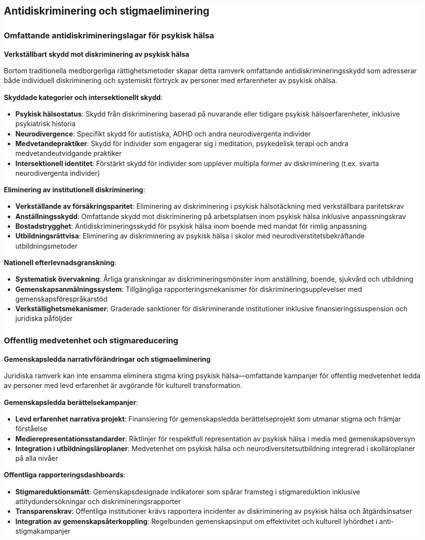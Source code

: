 ## <a id="antidiskriminering"></a>Antidiskriminering och stigmaeliminering

### Omfattande antidiskrimineringslagar för psykisk hälsa

**Verkställbart skydd mot diskriminering av psykisk hälsa**

Bortom traditionella medborgerliga rättighetsmetoder skapar detta ramverk omfattande antidiskrimineringsskydd som adresserar både individuell diskriminering och systemiskt förtryck av personer med erfarenheter av psykisk ohälsa.

**Skyddade kategorier och intersektionellt skydd**:
- **Psykisk hälsostatus**: Skydd från diskriminering baserad på nuvarande eller tidigare psykisk hälsoerfarenheter, inklusive psykiatrisk historia
- **Neurodivergence**: Specifikt skydd för autistiska, ADHD och andra neurodivergenta individer
- **Medvetandepraktiker**: Skydd för individer som engagerar sig i meditation, psykedelisk terapi och andra medvetandeutvidgande praktiker
- **Intersektionell identitet**: Förstärkt skydd för individer som upplever multipla former av diskriminering (t.ex. svarta neurodivergenta individer)

**Eliminering av institutionell diskriminering**:
- **Verkställande av försäkringsparitet**: Eliminering av diskriminering i psykisk hälsotäckning med verkställbara paritetskrav
- **Anställningsskydd**: Omfattande skydd mot diskriminering på arbetsplatsen inom psykisk hälsa inklusive anpassningskrav
- **Bostadstrygghet**: Antidiskrimineringsskydd för psykisk hälsa inom boende med mandat för rimlig anpassning
- **Utbildningsrättvisa**: Eliminering av diskriminering av psykisk hälsa i skolor med neurodiverstitetsbekräftande utbildningsmetoder

**Nationell efterlevnadsgranskning**:
- **Systematisk övervakning**: Årliga granskningar av diskrimineringsmönster inom anställning, boende, sjukvård och utbildning
- **Gemenskapsanmälningssystem**: Tillgängliga rapporteringsmekanismer för diskrimineringsupplevelser med gemenskapsförespråkarstöd
- **Verkställighetsmekanismer**: Graderade sanktioner för diskriminerande institutioner inklusive finansieringssuspension och juridiska påföljder

### Offentlig medvetenhet och stigmareducering

**Gemenskapsledda narrativförändringar och stigmaeliminering**

Juridiska ramverk kan inte ensamma eliminera stigma kring psykisk hälsa—omfattande kampanjer för offentlig medvetenhet ledda av personer med levd erfarenhet är avgörande för kulturell transformation.

**Gemenskapsledda berättelsekampanjer**:
- **Levd erfarenhet narrativa projekt**: Finansiering för gemenskapsledda berättelseprojekt som utmanar stigma och främjar förståelse
- **Medierepresentationsstandarder**: Riktlinjer för respektfull representation av psykisk hälsa i media med gemenskapsöversyn
- **Integration i utbildningsläroplaner**: Medvetenhet om psykisk hälsa och neurodiversitetsutbildning integrerad i skolläroplaner på alla nivåer

**Offentliga rapporteringsdashboards**:
- **Stigmareduktionsmått**: Gemenskapsdesignade indikatorer som spårar framsteg i stigmareduktion inklusive attitydundersökningar och diskrimineringsrapporter
- **Transparenskrav**: Offentliga institutioner krävs rapportera incidenter av diskriminering av psykisk hälsa och åtgärdsinsatser
- **Integration av gemenskapsåterkoppling**: Regelbunden gemenskapsinput om effektivitet och kulturell lyhördhet i anti-stigmakampanjer
